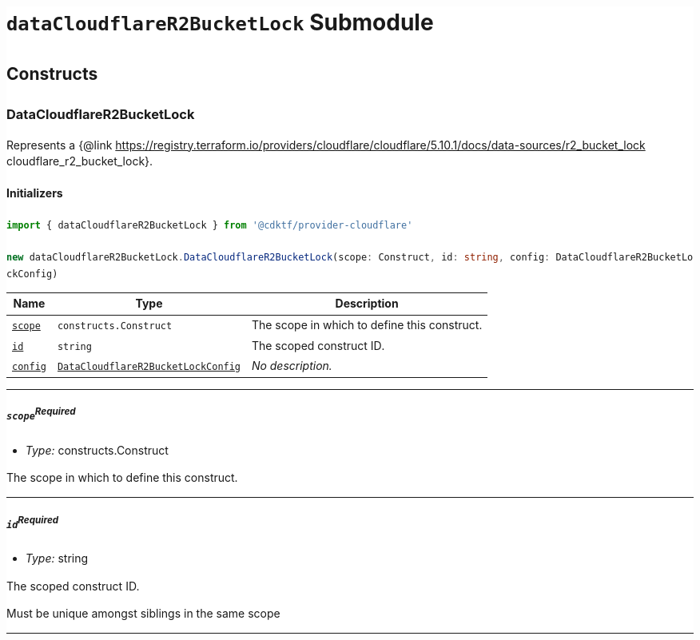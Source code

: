 # `dataCloudflareR2BucketLock` Submodule <a name="`dataCloudflareR2BucketLock` Submodule" id="@cdktf/provider-cloudflare.dataCloudflareR2BucketLock"></a>

## Constructs <a name="Constructs" id="Constructs"></a>

### DataCloudflareR2BucketLock <a name="DataCloudflareR2BucketLock" id="@cdktf/provider-cloudflare.dataCloudflareR2BucketLock.DataCloudflareR2BucketLock"></a>

Represents a {@link https://registry.terraform.io/providers/cloudflare/cloudflare/5.10.1/docs/data-sources/r2_bucket_lock cloudflare_r2_bucket_lock}.

#### Initializers <a name="Initializers" id="@cdktf/provider-cloudflare.dataCloudflareR2BucketLock.DataCloudflareR2BucketLock.Initializer"></a>

```typescript
import { dataCloudflareR2BucketLock } from '@cdktf/provider-cloudflare'

new dataCloudflareR2BucketLock.DataCloudflareR2BucketLock(scope: Construct, id: string, config: DataCloudflareR2BucketLockConfig)
```

| **Name** | **Type** | **Description** |
| --- | --- | --- |
| <code><a href="#@cdktf/provider-cloudflare.dataCloudflareR2BucketLock.DataCloudflareR2BucketLock.Initializer.parameter.scope">scope</a></code> | <code>constructs.Construct</code> | The scope in which to define this construct. |
| <code><a href="#@cdktf/provider-cloudflare.dataCloudflareR2BucketLock.DataCloudflareR2BucketLock.Initializer.parameter.id">id</a></code> | <code>string</code> | The scoped construct ID. |
| <code><a href="#@cdktf/provider-cloudflare.dataCloudflareR2BucketLock.DataCloudflareR2BucketLock.Initializer.parameter.config">config</a></code> | <code><a href="#@cdktf/provider-cloudflare.dataCloudflareR2BucketLock.DataCloudflareR2BucketLockConfig">DataCloudflareR2BucketLockConfig</a></code> | *No description.* |

---

##### `scope`<sup>Required</sup> <a name="scope" id="@cdktf/provider-cloudflare.dataCloudflareR2BucketLock.DataCloudflareR2BucketLock.Initializer.parameter.scope"></a>

- *Type:* constructs.Construct

The scope in which to define this construct.

---

##### `id`<sup>Required</sup> <a name="id" id="@cdktf/provider-cloudflare.dataCloudflareR2BucketLock.DataCloudflareR2BucketLock.Initializer.parameter.id"></a>

- *Type:* string

The scoped construct ID.

Must be unique amongst siblings in the same scope

---